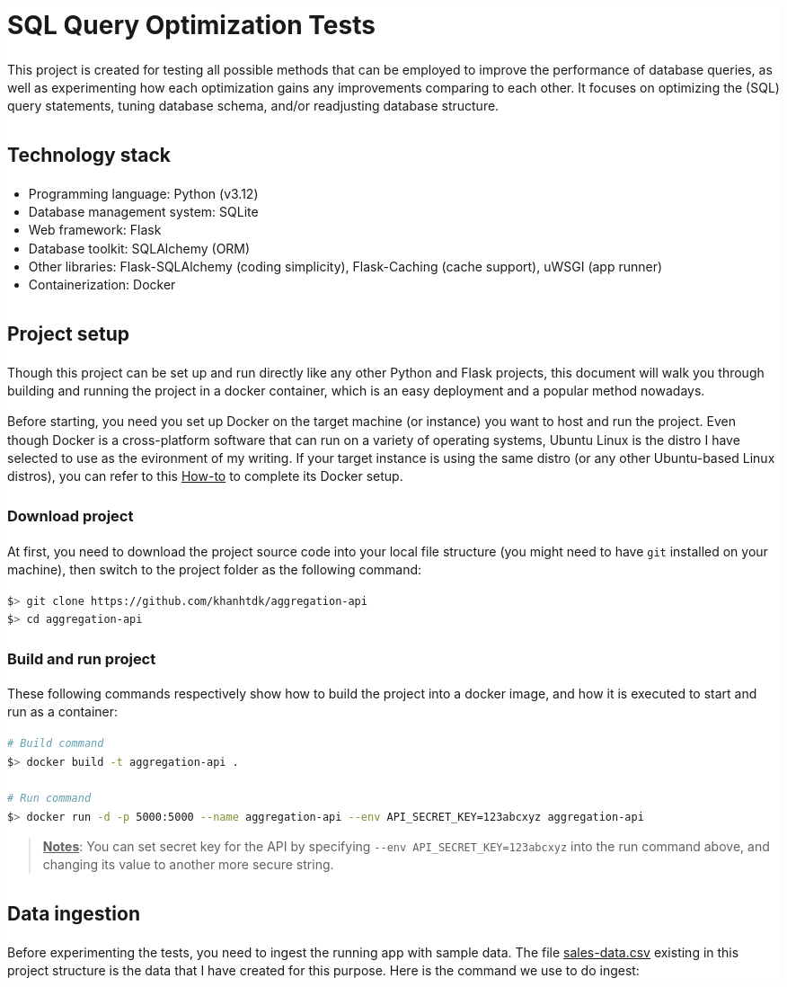 # SQL Query Optimization Tests
This project is created for testing all possible methods that can be employed to improve the performance of database queries, as well as experimenting how each optimization gains any improvements comparing to each other. It focuses on optimizing the (SQL) query statements, tuning database schema, and/or readjusting database structure.

## Technology stack
* Programming language: Python (v3.12)
* Database management system: SQLite
* Web framework: Flask
* Database toolkit: SQLAlchemy (ORM)
* Other libraries: Flask-SQLAlchemy (coding simplicity), Flask-Caching (cache support), uWSGI (app runner)
* Containerization: Docker

## Project setup
Though this project can be set up and run directly like any other Python and Flask projects, this document will walk you through building and running the project in a docker container, which is an easy deployment and a popular method nowadays.

Before starting, you need you set up Docker on the target machine (or instance) you want to host and run the project. Even though Docker is a cross-platform software that can run on a variety of operating systems, Ubuntu Linux is the distro I have selected to use as the evironment of my writing. If your target instance is using the same distro (or any other Ubuntu-based Linux distros), you can refer to this [How-to](https://docs.docker.com/engine/install/ubuntu/) to complete its Docker setup.

### Download project
At first, you need to download the project source code into your local file structure (you might need to have `git` installed on your machine), then switch to the project folder as the following command:
```bash
$> git clone https://github.com/khanhtdk/aggregation-api
$> cd aggregation-api
```

### Build and run project
These following commands respectively show how to build the project into a docker image, and how it is executed to start and run as a container:
```bash
# Build command
$> docker build -t aggregation-api .

# Run command
$> docker run -d -p 5000:5000 --name aggregation-api --env API_SECRET_KEY=123abcxyz aggregation-api
```

> <u>**Notes**</u>: You can set secret key for the API by specifying `--env API_SECRET_KEY=123abcxyz` into the run command above, and changing its value to another more secure string.

## Data ingestion
Before experimenting the tests, you need to ingest the running app with sample data. The file [sales-data.csv](sales-data.csv) existing in this project structure is the data that I have created for this purpose. Here is the command we use to do ingest:
